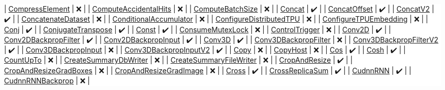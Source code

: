 | <a id=CompressElement href="/tf/raw_ops/CompressElement.md">CompressElement</a> | ❌ |
| <a id=ComputeAccidentalHits href="/tf/raw_ops/ComputeAccidentalHits.md">ComputeAccidentalHits</a> | ❌ |
| <a id=ComputeBatchSize href="/tf/raw_ops/ComputeBatchSize.md">ComputeBatchSize</a> | ❌ |
| <a id=Concat href="/tf/raw_ops/Concat.md">Concat</a> | ✔️ |
| <a id=ConcatOffset href="/tf/raw_ops/ConcatOffset.md">ConcatOffset</a> | ✔️ |
| <a id=ConcatV2 href="/tf/raw_ops/ConcatV2.md">ConcatV2</a> | ✔️ |
| <a id=ConcatenateDataset href="/tf/raw_ops/ConcatenateDataset.md">ConcatenateDataset</a> | ❌ |
| <a id=ConditionalAccumulator href="/tf/raw_ops/ConditionalAccumulator.md">ConditionalAccumulator</a> | ❌ |
| <a id=ConfigureDistributedTPU href="/tf/raw_ops/ConfigureDistributedTPU.md">ConfigureDistributedTPU</a> | ❌ |
| <a id=ConfigureTPUEmbedding href="/tf/raw_ops/ConfigureTPUEmbedding.md">ConfigureTPUEmbedding</a> | ❌ |
| <a id=Conj href="/tf/raw_ops/Conj.md">Conj</a> | ✔️ |
| <a id=ConjugateTranspose href="/tf/raw_ops/ConjugateTranspose.md">ConjugateTranspose</a> | ✔️ |
| <a id=Const href="/tf/raw_ops/Const.md">Const</a> | ✔️ |
| <a id=ConsumeMutexLock href="/tf/raw_ops/ConsumeMutexLock.md">ConsumeMutexLock</a> | ❌ |
| <a id=ControlTrigger href="/tf/raw_ops/ControlTrigger.md">ControlTrigger</a> | ❌ |
| <a id=Conv2D href="/tf/raw_ops/Conv2D.md">Conv2D</a> | ✔️ |
| <a id=Conv2DBackpropFilter href="/tf/raw_ops/Conv2DBackpropFilter.md">Conv2DBackpropFilter</a> | ✔️ |
| <a id=Conv2DBackpropInput href="/tf/raw_ops/Conv2DBackpropInput.md">Conv2DBackpropInput</a> | ✔️ |
| <a id=Conv3D href="/tf/raw_ops/Conv3D.md">Conv3D</a> | ✔️ |
| <a id=Conv3DBackpropFilter href="/tf/raw_ops/Conv3DBackpropFilter.md">Conv3DBackpropFilter</a> | ❌ |
| <a id=Conv3DBackpropFilterV2 href="/tf/raw_ops/Conv3DBackpropFilterV2.md">Conv3DBackpropFilterV2</a> | ✔️ |
| <a id=Conv3DBackpropInput href="/tf/raw_ops/Conv3DBackpropInput.md">Conv3DBackpropInput</a> | ❌ |
| <a id=Conv3DBackpropInputV2 href="/tf/raw_ops/Conv3DBackpropInputV2.md">Conv3DBackpropInputV2</a> | ✔️ |
| <a id=Copy href="/tf/raw_ops/Copy.md">Copy</a> | ❌ |
| <a id=CopyHost href="/tf/raw_ops/CopyHost.md">CopyHost</a> | ❌ |
| <a id=Cos href="/tf/raw_ops/Cos.md">Cos</a> | ✔️ |
| <a id=Cosh href="/tf/raw_ops/Cosh.md">Cosh</a> | ✔️ |
| <a id=CountUpTo href="/tf/raw_ops/CountUpTo.md">CountUpTo</a> | ❌ |
| <a id=CreateSummaryDbWriter href="/tf/raw_ops/CreateSummaryDbWriter.md">CreateSummaryDbWriter</a> | ❌ |
| <a id=CreateSummaryFileWriter href="/tf/raw_ops/CreateSummaryFileWriter.md">CreateSummaryFileWriter</a> | ❌ |
| <a id=CropAndResize href="/tf/raw_ops/CropAndResize.md">CropAndResize</a> | ✔️ |
| <a id=CropAndResizeGradBoxes href="/tf/raw_ops/CropAndResizeGradBoxes.md">CropAndResizeGradBoxes</a> | ❌ |
| <a id=CropAndResizeGradImage href="/tf/raw_ops/CropAndResizeGradImage.md">CropAndResizeGradImage</a> | ❌ |
| <a id=Cross href="/tf/raw_ops/Cross.md">Cross</a> | ✔️ |
| <a id=CrossReplicaSum href="/tf/raw_ops/CrossReplicaSum.md">CrossReplicaSum</a> | ✔️ |
| <a id=CudnnRNN href="/tf/raw_ops/CudnnRNN.md">CudnnRNN</a> | ✔️ |
| <a id=CudnnRNNBackprop href="/tf/raw_ops/CudnnRNNBackprop.md">CudnnRNNBackprop</a> | ❌ |